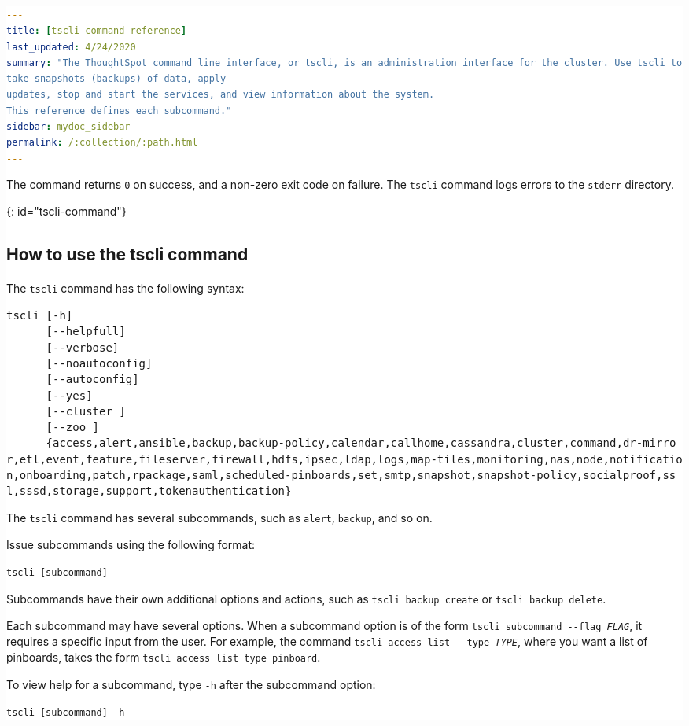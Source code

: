 ```yaml
---
title: [tscli command reference]
last_updated: 4/24/2020
summary: "The ThoughtSpot command line interface, or tscli, is an administration interface for the cluster. Use tscli to take snapshots (backups) of data, apply
updates, stop and start the services, and view information about the system.
This reference defines each subcommand."
sidebar: mydoc_sidebar
permalink: /:collection/:path.html
---
```


The command returns `0` on success, and a non-zero exit code on failure.
The `tscli` command logs errors to the `stderr` directory.

{: id="tscli-command"}
## How to use the tscli command

The `tscli` command has the following syntax:

<pre>
tscli [-h]
      [--helpfull]
      [--verbose]
      [--noautoconfig]
      [--autoconfig]
      [--yes]
      [--cluster ]
      [--zoo ]
      {access,alert,ansible,backup,backup-policy,calendar,callhome,cassandra,cluster,command,dr-mirror,etl,event,feature,fileserver,firewall,hdfs,ipsec,ldap,logs,map-tiles,monitoring,nas,node,notification,onboarding,patch,rpackage,saml,scheduled-pinboards,set,smtp,snapshot,snapshot-policy,socialproof,ssl,sssd,storage,support,tokenauthentication}
</pre>

The `tscli` command has several subcommands, such as `alert`, `backup`, and so on.

Issue subcommands using the following format:

```
tscli [subcommand]
```

Subcommands have their own additional options and actions, such as `tscli backup
create` or `tscli backup delete`.  

Each subcommand may have several options. When a subcommand option is of the form <code>tscli subcommand --flag <em>FLAG</em></code>, it requires a specific input from the user. For example, the command <code>tscli access list --type <em>TYPE</em></code>, where you want a list of pinboards, takes the form `tscli access list type pinboard`.

To view help for a subcommand, type `-h` after the subcommand option:

```
tscli [subcommand] -h
```
